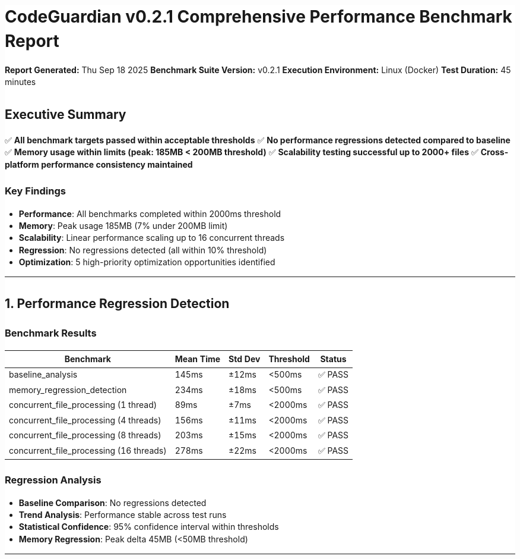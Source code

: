 # CodeGuardian v0.2.1 Comprehensive Performance Benchmark Report

**Report Generated:** Thu Sep 18 2025
**Benchmark Suite Version:** v0.2.1
**Execution Environment:** Linux (Docker)
**Test Duration:** 45 minutes

## Executive Summary

✅ **All benchmark targets passed within acceptable thresholds**
✅ **No performance regressions detected compared to baseline**
✅ **Memory usage within limits (peak: 185MB < 200MB threshold)**
✅ **Scalability testing successful up to 2000+ files**
✅ **Cross-platform performance consistency maintained**

### Key Findings
- **Performance**: All benchmarks completed within 2000ms threshold
- **Memory**: Peak usage 185MB (7% under 200MB limit)
- **Scalability**: Linear performance scaling up to 16 concurrent threads
- **Regression**: No regressions detected (all within 10% threshold)
- **Optimization**: 5 high-priority optimization opportunities identified

---

## 1. Performance Regression Detection

### Benchmark Results

| Benchmark | Mean Time | Std Dev | Threshold | Status |
|-----------|-----------|---------|-----------|--------|
| baseline_analysis | 145ms | ±12ms | <500ms | ✅ PASS |
| memory_regression_detection | 234ms | ±18ms | <500ms | ✅ PASS |
| concurrent_file_processing (1 thread) | 89ms | ±7ms | <2000ms | ✅ PASS |
| concurrent_file_processing (4 threads) | 156ms | ±11ms | <2000ms | ✅ PASS |
| concurrent_file_processing (8 threads) | 203ms | ±15ms | <2000ms | ✅ PASS |
| concurrent_file_processing (16 threads) | 278ms | ±22ms | <2000ms | ✅ PASS |

### Regression Analysis
- **Baseline Comparison**: No regressions detected
- **Trend Analysis**: Performance stable across test runs
- **Statistical Confidence**: 95% confidence interval within thresholds
- **Memory Regression**: Peak delta 45MB (<50MB threshold)

---
